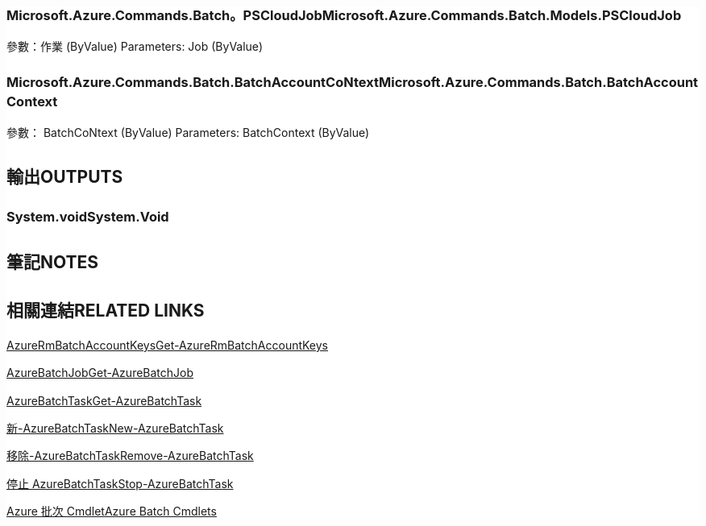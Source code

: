 ### <span data-ttu-id="518b3-201">Microsoft.Azure.Commands.Batch。PSCloudJob</span><span class="sxs-lookup"><span data-stu-id="518b3-201">Microsoft.Azure.Commands.Batch.Models.PSCloudJob</span></span>
<span data-ttu-id="518b3-202">參數：作業 (ByValue) </span><span class="sxs-lookup"><span data-stu-id="518b3-202">Parameters: Job (ByValue)</span></span>

### <span data-ttu-id="518b3-203">Microsoft.Azure.Commands.Batch.BatchAccountCoNtext</span><span class="sxs-lookup"><span data-stu-id="518b3-203">Microsoft.Azure.Commands.Batch.BatchAccountContext</span></span>
<span data-ttu-id="518b3-204">參數： BatchCoNtext (ByValue) </span><span class="sxs-lookup"><span data-stu-id="518b3-204">Parameters: BatchContext (ByValue)</span></span>

## <span data-ttu-id="518b3-205">輸出</span><span class="sxs-lookup"><span data-stu-id="518b3-205">OUTPUTS</span></span>

### <span data-ttu-id="518b3-206">System.void</span><span class="sxs-lookup"><span data-stu-id="518b3-206">System.Void</span></span>

## <span data-ttu-id="518b3-207">筆記</span><span class="sxs-lookup"><span data-stu-id="518b3-207">NOTES</span></span>

## <span data-ttu-id="518b3-208">相關連結</span><span class="sxs-lookup"><span data-stu-id="518b3-208">RELATED LINKS</span></span>

[<span data-ttu-id="518b3-209">AzureRmBatchAccountKeys</span><span class="sxs-lookup"><span data-stu-id="518b3-209">Get-AzureRmBatchAccountKeys</span></span>](./Get-AzureRmBatchAccountKeys.md)

[<span data-ttu-id="518b3-210">AzureBatchJob</span><span class="sxs-lookup"><span data-stu-id="518b3-210">Get-AzureBatchJob</span></span>](./Get-AzureBatchJob.md)

[<span data-ttu-id="518b3-211">AzureBatchTask</span><span class="sxs-lookup"><span data-stu-id="518b3-211">Get-AzureBatchTask</span></span>](./Get-AzureBatchTask.md)

[<span data-ttu-id="518b3-212">新-AzureBatchTask</span><span class="sxs-lookup"><span data-stu-id="518b3-212">New-AzureBatchTask</span></span>](./New-AzureBatchTask.md)

[<span data-ttu-id="518b3-213">移除-AzureBatchTask</span><span class="sxs-lookup"><span data-stu-id="518b3-213">Remove-AzureBatchTask</span></span>](./Remove-AzureBatchTask.md)

[<span data-ttu-id="518b3-214">停止 AzureBatchTask</span><span class="sxs-lookup"><span data-stu-id="518b3-214">Stop-AzureBatchTask</span></span>](./Stop-AzureBatchTask.md)

[<span data-ttu-id="518b3-215">Azure 批次 Cmdlet</span><span class="sxs-lookup"><span data-stu-id="518b3-215">Azure Batch Cmdlets</span></span>](./AzureRM.Batch.md)


